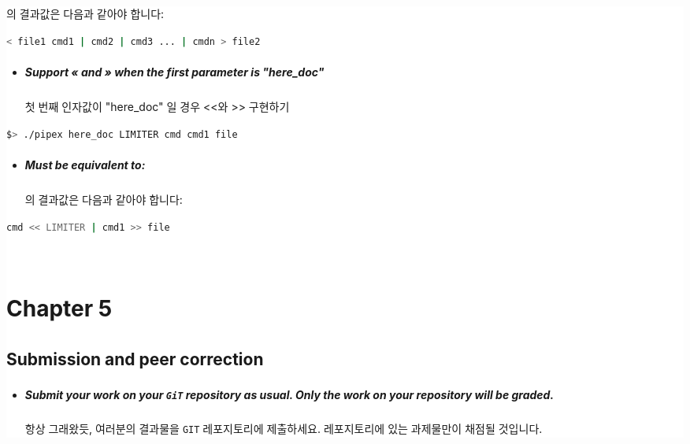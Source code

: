   의 결과값은 다음과 같아야 합니다:

```sh
< file1 cmd1 | cmd2 | cmd3 ... | cmdn > file2
```

- ##### _Support « and » when the first parameter is "here_doc"_

  첫 번째 인자값이 "here_doc" 일 경우 <<와 >> 구현하기

```sh
$> ./pipex here_doc LIMITER cmd cmd1 file
```

- ##### _Must be equivalent to:_
  의 결과값은 다음과 같아야 합니다:

```sh
cmd << LIMITER | cmd1 >> file
```

<br>

# Chapter 5

## Submission and peer correction

- ##### _Submit your work on your `GiT` repository as usual. Only the work on your repository will be graded._

  항상 그래왔듯, 여러분의 결과물을 `GIT` 레포지토리에 제출하세요. 레포지토리에 있는 과제물만이 채점될 것입니다.
